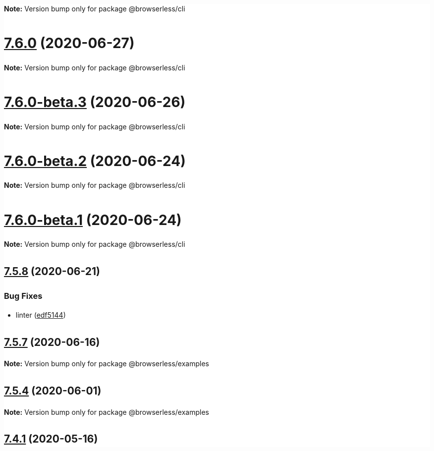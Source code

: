 **Note:** Version bump only for package @browserless/cli

# [7.6.0](https://github.com/microlinkhq/browserless/tree/master/packages/cli/compare/v7.6.0-beta.3...v7.6.0) (2020-06-27)

**Note:** Version bump only for package @browserless/cli

# [7.6.0-beta.3](https://github.com/microlinkhq/browserless/tree/master/packages/cli/compare/v7.6.0-beta.2...v7.6.0-beta.3) (2020-06-26)

**Note:** Version bump only for package @browserless/cli

# [7.6.0-beta.2](https://github.com/microlinkhq/browserless/tree/master/packages/cli/compare/v7.6.0-beta.1...v7.6.0-beta.2) (2020-06-24)

**Note:** Version bump only for package @browserless/cli

# [7.6.0-beta.1](https://github.com/microlinkhq/browserless/tree/master/packages/cli/compare/v7.6.0-beta.0...v7.6.0-beta.1) (2020-06-24)

**Note:** Version bump only for package @browserless/cli

## [7.5.8](https://github.com/microlinkhq/browserless/tree/master/packages/cli/compare/v7.5.7...v7.5.8) (2020-06-21)

### Bug Fixes

* linter ([edf5144](https://github.com/microlinkhq/browserless/tree/master/packages/cli/commit/edf5144f9952d429413037ae7a9140c2ea9df6b1))

## [7.5.7](https://github.com/microlinkhq/browserless/tree/master/packages/examples/compare/v7.5.6...v7.5.7) (2020-06-16)

**Note:** Version bump only for package @browserless/examples

## [7.5.4](https://github.com/microlinkhq/browserless/tree/master/packages/examples/compare/v7.5.3...v7.5.4) (2020-06-01)

**Note:** Version bump only for package @browserless/examples

## [7.4.1](https://github.com/microlinkhq/browserless/tree/master/packages/examples/compare/v7.4.0...v7.4.1) (2020-05-16)
